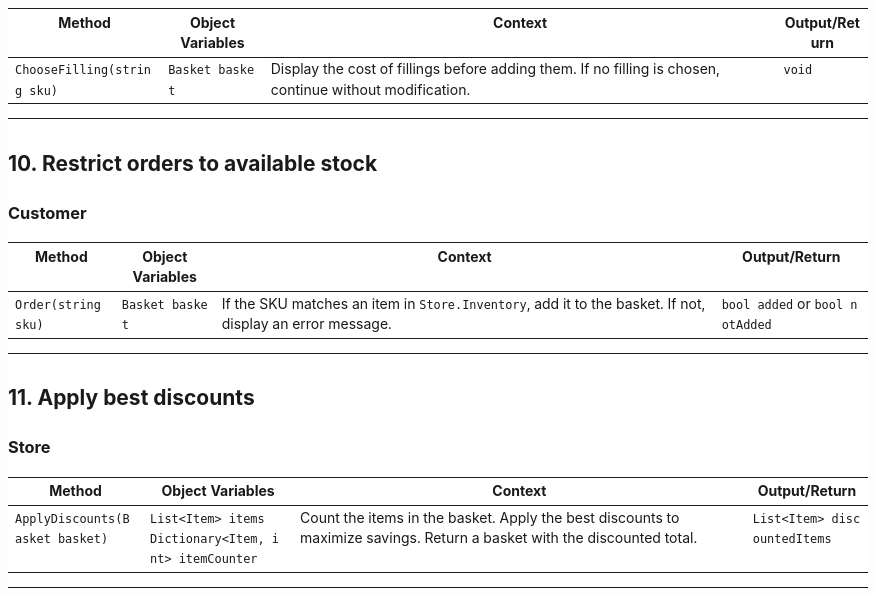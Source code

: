 | **Method**                      | **Object Variables** | **Context**                                                                                                                   | **Output/Return**      |
|---------------------------------|----------------------|-----------------------------------------------------------------------------------------------------------------------------|------------------------|
| `ChooseFilling(string sku)`     | `Basket basket`      | Display the cost of fillings before adding them. If no filling is chosen, continue without modification.                     | `void`                |

---

## **10. Restrict orders to available stock**

### **Customer**

| **Method**             | **Object Variables**  | **Context**                                                                                                     | **Output/Return**       |
|-------------------------|-----------------------|-----------------------------------------------------------------------------------------------------------------|-------------------------|
| `Order(string sku)`     | `Basket basket`      | If the SKU matches an item in `Store.Inventory`, add it to the basket. If not, display an error message.          | `bool added` or `bool notAdded` |

---

## **11. Apply best discounts**

### **Store**

| **Method**                     | **Object Variables**                | **Context**                                                                                                                         | **Output/Return**                 |
|---------------------------------|-------------------------------------|-------------------------------------------------------------------------------------------------------------------------------------|-----------------------------------|
| `ApplyDiscounts(Basket basket)` | `List<Item> items`</br>`Dictionary<Item, int> itemCounter` | Count the items in the basket. Apply the best discounts to maximize savings. Return a basket with the discounted total.            | `List<Item> discountedItems`     |

---
